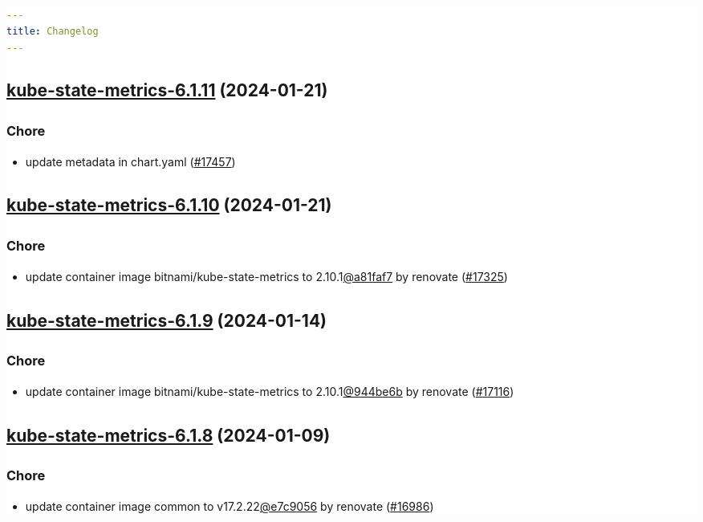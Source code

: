```yaml
---
title: Changelog
---
```




## [kube-state-metrics-6.1.11](https://github.com/truecharts/charts/compare/kube-state-metrics-6.1.10...kube-state-metrics-6.1.11) (2024-01-21)

### Chore



- update metadata in chart.yaml ([#17457](https://github.com/truecharts/charts/issues/17457))


## [kube-state-metrics-6.1.10](https://github.com/truecharts/charts/compare/kube-state-metrics-6.1.9...kube-state-metrics-6.1.10) (2024-01-21)

### Chore



- update container image bitnami/kube-state-metrics to 2.10.1[@a81faf7](https://github.com/a81faf7) by renovate ([#17325](https://github.com/truecharts/charts/issues/17325))


## [kube-state-metrics-6.1.9](https://github.com/truecharts/charts/compare/kube-state-metrics-6.1.8...kube-state-metrics-6.1.9) (2024-01-14)

### Chore



- update container image bitnami/kube-state-metrics to 2.10.1[@944be6b](https://github.com/944be6b) by renovate ([#17116](https://github.com/truecharts/charts/issues/17116))




## [kube-state-metrics-6.1.8](https://github.com/truecharts/charts/compare/kube-state-metrics-6.1.7...kube-state-metrics-6.1.8) (2024-01-09)

### Chore



- update container image common to v17.2.22[@e7c9056](https://github.com/e7c9056) by renovate ([#16986](https://github.com/truecharts/charts/issues/16986))
